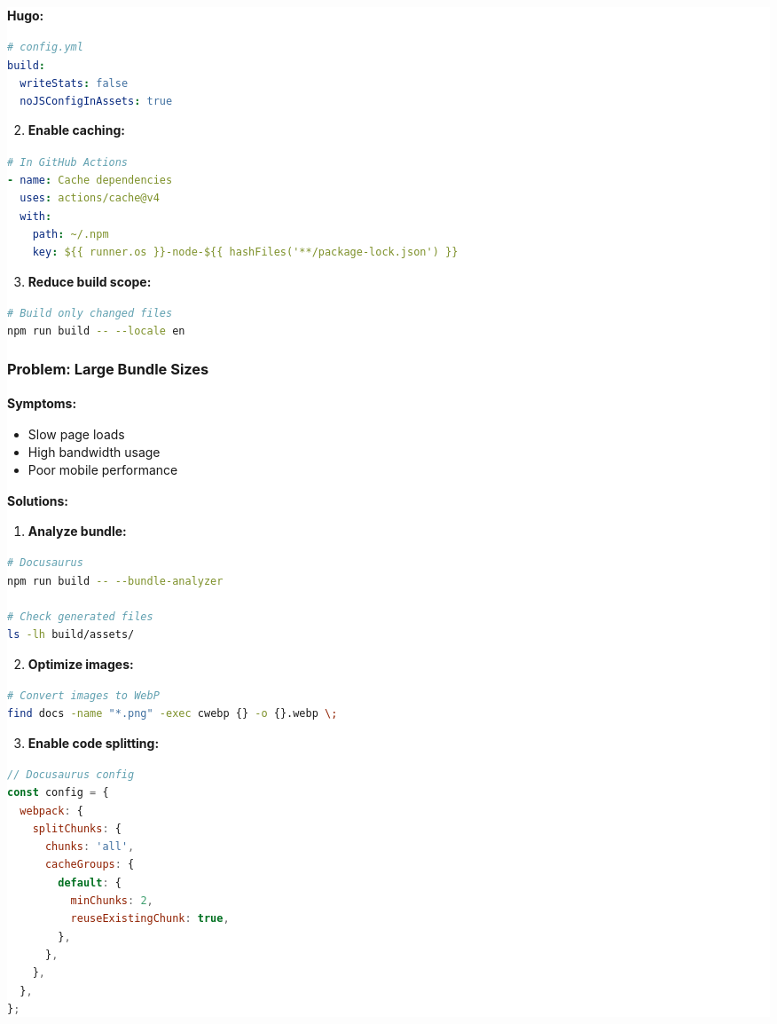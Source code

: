 **Hugo:**

```yaml
# config.yml
build:
  writeStats: false
  noJSConfigInAssets: true
```

2. **Enable caching:**

```yaml
# In GitHub Actions
- name: Cache dependencies
  uses: actions/cache@v4
  with:
    path: ~/.npm
    key: ${{ runner.os }}-node-${{ hashFiles('**/package-lock.json') }}
```

3. **Reduce build scope:**

```bash
# Build only changed files
npm run build -- --locale en
```

### Problem: Large Bundle Sizes

**Symptoms:**

- Slow page loads
- High bandwidth usage
- Poor mobile performance

**Solutions:**

1. **Analyze bundle:**

```bash
# Docusaurus
npm run build -- --bundle-analyzer

# Check generated files
ls -lh build/assets/
```

2. **Optimize images:**

```bash
# Convert images to WebP
find docs -name "*.png" -exec cwebp {} -o {}.webp \;
```

3. **Enable code splitting:**

```javascript
// Docusaurus config
const config = {
  webpack: {
    splitChunks: {
      chunks: 'all',
      cacheGroups: {
        default: {
          minChunks: 2,
          reuseExistingChunk: true,
        },
      },
    },
  },
};
```
